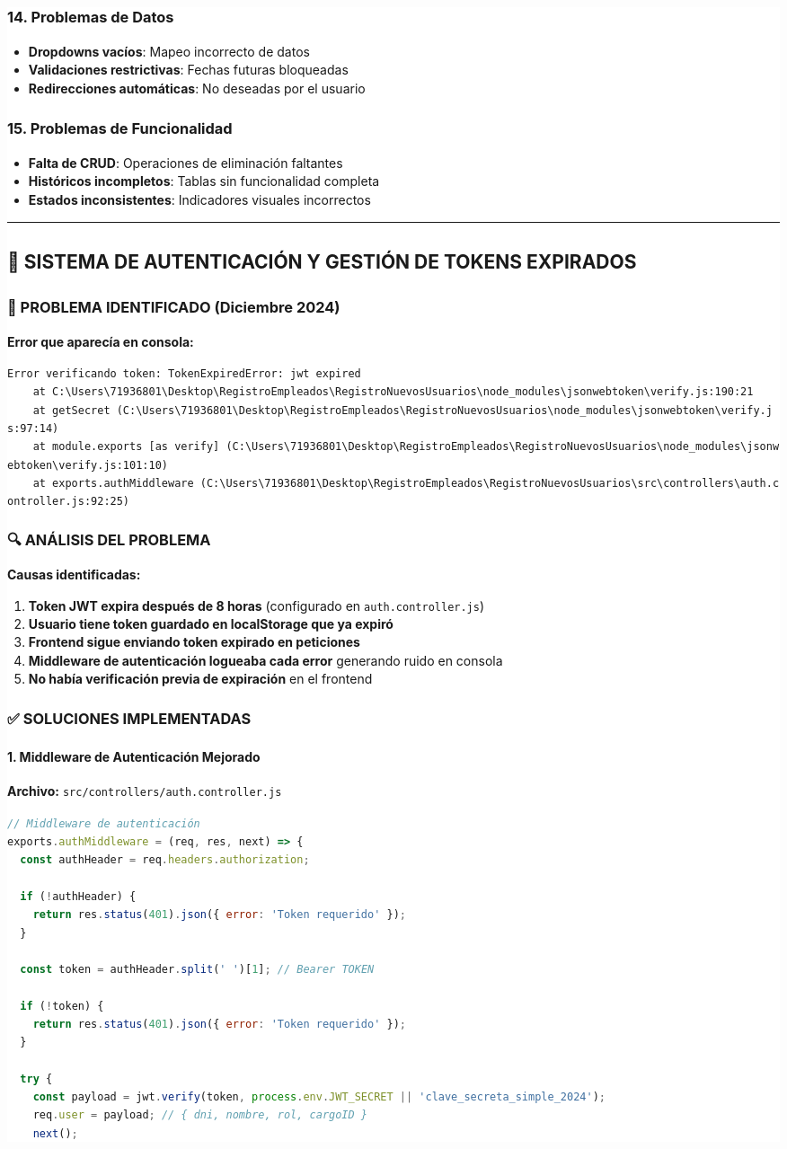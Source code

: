 ### **14. Problemas de Datos**
- **Dropdowns vacíos**: Mapeo incorrecto de datos
- **Validaciones restrictivas**: Fechas futuras bloqueadas
- **Redirecciones automáticas**: No deseadas por el usuario

### **15. Problemas de Funcionalidad**
- **Falta de CRUD**: Operaciones de eliminación faltantes
- **Históricos incompletos**: Tablas sin funcionalidad completa
- **Estados inconsistentes**: Indicadores visuales incorrectos

---

## 🔐 **SISTEMA DE AUTENTICACIÓN Y GESTIÓN DE TOKENS EXPIRADOS**

### **🚨 PROBLEMA IDENTIFICADO (Diciembre 2024)**

**Error que aparecía en consola:**
```
Error verificando token: TokenExpiredError: jwt expired
    at C:\Users\71936801\Desktop\RegistroEmpleados\RegistroNuevosUsuarios\node_modules\jsonwebtoken\verify.js:190:21
    at getSecret (C:\Users\71936801\Desktop\RegistroEmpleados\RegistroNuevosUsuarios\node_modules\jsonwebtoken\verify.js:97:14)
    at module.exports [as verify] (C:\Users\71936801\Desktop\RegistroEmpleados\RegistroNuevosUsuarios\node_modules\jsonwebtoken\verify.js:101:10)
    at exports.authMiddleware (C:\Users\71936801\Desktop\RegistroEmpleados\RegistroNuevosUsuarios\src\controllers\auth.controller.js:92:25)
```

### **🔍 ANÁLISIS DEL PROBLEMA**

**Causas identificadas:**
1. **Token JWT expira después de 8 horas** (configurado en `auth.controller.js`)
2. **Usuario tiene token guardado en localStorage que ya expiró**
3. **Frontend sigue enviando token expirado en peticiones**
4. **Middleware de autenticación logueaba cada error** generando ruido en consola
5. **No había verificación previa de expiración** en el frontend

### **✅ SOLUCIONES IMPLEMENTADAS**

#### **1. Middleware de Autenticación Mejorado**
**Archivo:** `src/controllers/auth.controller.js`

```javascript
// Middleware de autenticación
exports.authMiddleware = (req, res, next) => {
  const authHeader = req.headers.authorization;
  
  if (!authHeader) {
    return res.status(401).json({ error: 'Token requerido' });
  }

  const token = authHeader.split(' ')[1]; // Bearer TOKEN
  
  if (!token) {
    return res.status(401).json({ error: 'Token requerido' });
  }

  try {
    const payload = jwt.verify(token, process.env.JWT_SECRET || 'clave_secreta_simple_2024');
    req.user = payload; // { dni, nombre, rol, cargoID }
    next();
```